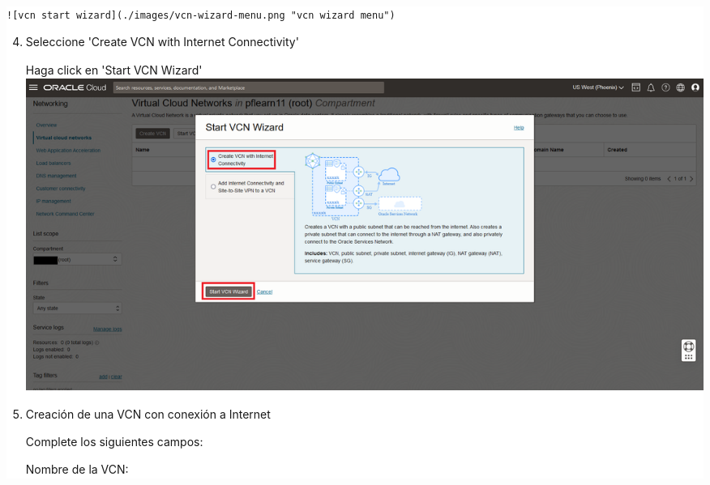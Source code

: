     ![vcn start wizard](./images/vcn-wizard-menu.png "vcn wizard menu")

4. Seleccione 'Create VCN with Internet Connectivity'

    Haga click en 'Start VCN Wizard'
    ![vcn wizard start create](./images/vcn-wizard-start.png "start vcn wizard start")

5. Creación de una VCN con conexión a Internet

    Complete los siguientes campos:

    Nombre de la VCN:
